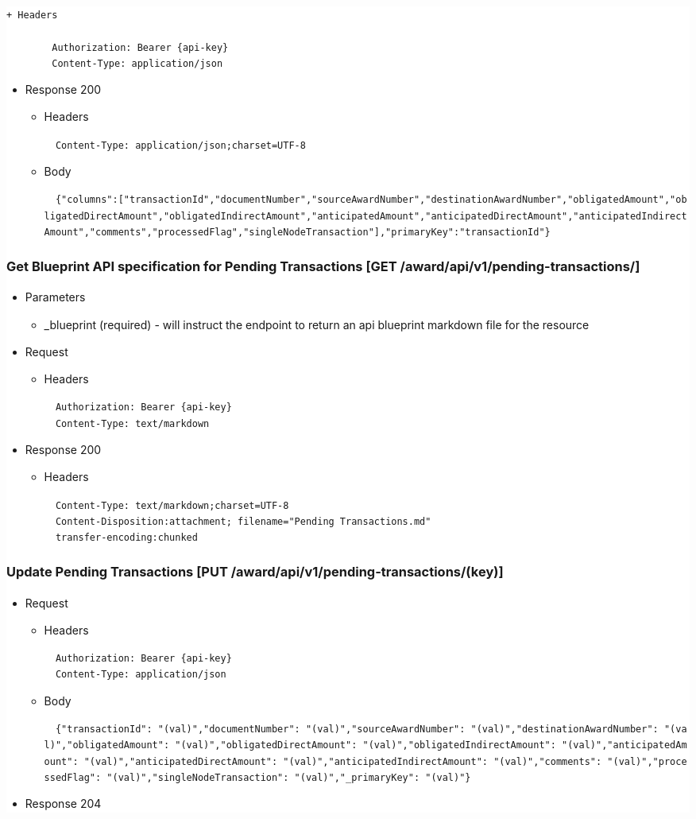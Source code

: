     + Headers

            Authorization: Bearer {api-key}
            Content-Type: application/json

+ Response 200
    + Headers

            Content-Type: application/json;charset=UTF-8

    + Body
    
            {"columns":["transactionId","documentNumber","sourceAwardNumber","destinationAwardNumber","obligatedAmount","obligatedDirectAmount","obligatedIndirectAmount","anticipatedAmount","anticipatedDirectAmount","anticipatedIndirectAmount","comments","processedFlag","singleNodeTransaction"],"primaryKey":"transactionId"}
		
### Get Blueprint API specification for Pending Transactions [GET /award/api/v1/pending-transactions/]
	 
+ Parameters

     + _blueprint (required) - will instruct the endpoint to return an api blueprint markdown file for the resource
                 
+ Request

    + Headers

            Authorization: Bearer {api-key}
            Content-Type: text/markdown

+ Response 200
    + Headers

            Content-Type: text/markdown;charset=UTF-8
            Content-Disposition:attachment; filename="Pending Transactions.md"
            transfer-encoding:chunked


### Update Pending Transactions [PUT /award/api/v1/pending-transactions/(key)]

+ Request

    + Headers

            Authorization: Bearer {api-key}   
            Content-Type: application/json

    + Body
    
            {"transactionId": "(val)","documentNumber": "(val)","sourceAwardNumber": "(val)","destinationAwardNumber": "(val)","obligatedAmount": "(val)","obligatedDirectAmount": "(val)","obligatedIndirectAmount": "(val)","anticipatedAmount": "(val)","anticipatedDirectAmount": "(val)","anticipatedIndirectAmount": "(val)","comments": "(val)","processedFlag": "(val)","singleNodeTransaction": "(val)","_primaryKey": "(val)"}
			
+ Response 204
